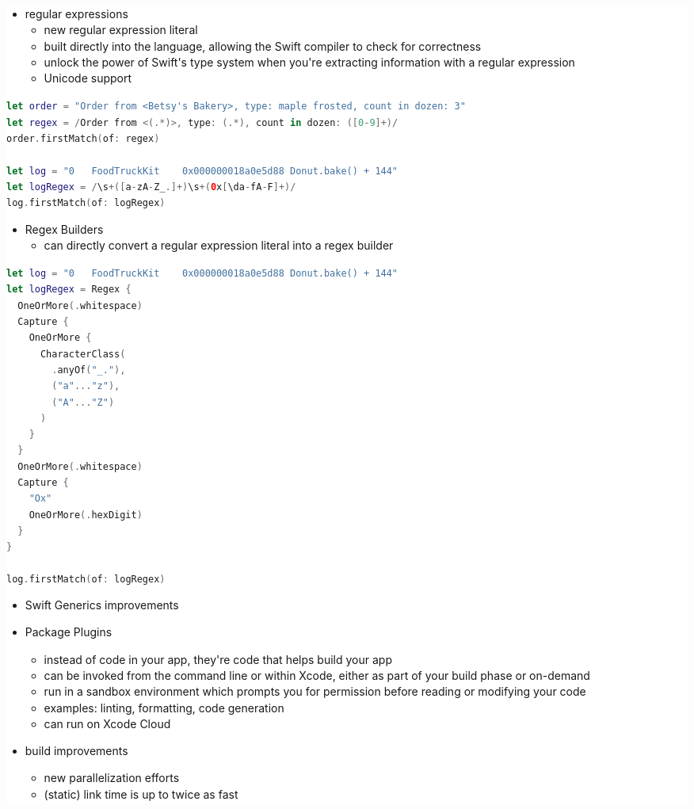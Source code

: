 - regular expressions
  - new regular expression literal
  - built directly into the language, allowing the Swift compiler to check for correctness
  - unlock the power of Swift's type system when you're extracting information with a regular expression
  - Unicode support

```swift
let order = "Order from <Betsy's Bakery>, type: maple frosted, count in dozen: 3"
let regex = /Order from <(.*)>, type: (.*), count in dozen: ([0-9]+)/
order.firstMatch(of: regex)

let log = "0   FoodTruckKit    0x000000018a0e5d88 Donut.bake() + 144"
let logRegex = /\s+([a-zA-Z_.]+)\s+(0x[\da-fA-F]+)/
log.firstMatch(of: logRegex)
```

- Regex Builders
  - can directly convert a regular expression literal into a regex builder

```swift
let log = "0   FoodTruckKit    0x000000018a0e5d88 Donut.bake() + 144"
let logRegex = Regex {
  OneOrMore(.whitespace)
  Capture {
    OneOrMore {
      CharacterClass(
      	.anyOf("_."),
      	("a"..."z"),
      	("A"..."Z")
      )
    }
  }
  OneOrMore(.whitespace)
  Capture {
    "Ox"
    OneOrMore(.hexDigit)
  }
}

log.firstMatch(of: logRegex)
```

- Swift Generics improvements
- Package Plugins
  - instead of code in your app, they're code that helps build your app
  - can be invoked from the command line or within Xcode, either as part of your build phase or on-demand
  - run in a sandbox environment which prompts you for permission before reading or modifying your code
  - examples: linting, formatting, code generation
  - can run on Xcode Cloud

- build improvements
  - new parallelization efforts
  - (static) link time is up to twice as fast


[swift-async-algorithms]: https://github.com/apple/swift-async-algorithms
[swift-distributed-actors]: https://github.com/apple/swift-distributed-actors
[contentConfiguration]: https://developer.apple.com/documentation/uikit/uicollectionviewcell/3600949-contentconfiguration
[charts]: https://developer.apple.com/documentation/charts
[ViewThatFits]: https://developer.apple.com/documentation/swiftui/viewthatfits
[AppIntents]: https://developer.apple.com/documentation/AppIntents
[app-shortcuts]: https://developer.apple.com/documentation/appintents/app-shortcuts
[sirikit]: https://developer.apple.com/documentation/sirikit
[driverkit]: https://developer.apple.com/documentation/driverkit
[CallKit]: https://developer.apple.com/documentation/callkit
[focus]: https://developer.apple.com/documentation/appintents/focus
[mapkit]: https://developer.apple.com/documentation/mapkit?changes=latest_minor
[weatherkit]: https://developer.apple.com/documentation/weatherkit
[visionkit]: https://developer.apple.com/documentation/visionkit
[enabling_live_text_interactions_with_images]: https://developer.apple.com/documentation/visionkit/enabling_live_text_interactions_with_images
[datascannerviewcontroller]: https://developer.apple.com/documentation/visionkit/datascannerviewcontroller
[sketchnote]: https://fbernutz.github.io/images/sketchnotes/wwdc22-state-of-the-union.jpg